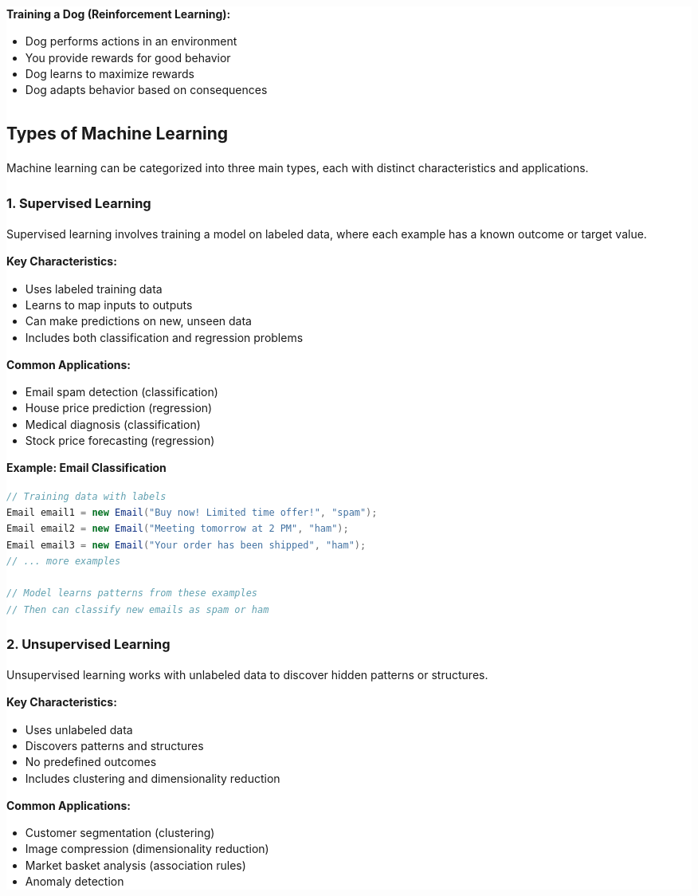 **Training a Dog (Reinforcement Learning):**
- Dog performs actions in an environment
- You provide rewards for good behavior
- Dog learns to maximize rewards
- Dog adapts behavior based on consequences

## Types of Machine Learning

Machine learning can be categorized into three main types, each with distinct characteristics and applications.

### 1. Supervised Learning

Supervised learning involves training a model on labeled data, where each example has a known outcome or target value.

**Key Characteristics:**
- Uses labeled training data
- Learns to map inputs to outputs
- Can make predictions on new, unseen data
- Includes both classification and regression problems

**Common Applications:**
- Email spam detection (classification)
- House price prediction (regression)
- Medical diagnosis (classification)
- Stock price forecasting (regression)

**Example: Email Classification**
```java
// Training data with labels
Email email1 = new Email("Buy now! Limited time offer!", "spam");
Email email2 = new Email("Meeting tomorrow at 2 PM", "ham");
Email email3 = new Email("Your order has been shipped", "ham");
// ... more examples

// Model learns patterns from these examples
// Then can classify new emails as spam or ham
```

### 2. Unsupervised Learning

Unsupervised learning works with unlabeled data to discover hidden patterns or structures.

**Key Characteristics:**
- Uses unlabeled data
- Discovers patterns and structures
- No predefined outcomes
- Includes clustering and dimensionality reduction

**Common Applications:**
- Customer segmentation (clustering)
- Image compression (dimensionality reduction)
- Market basket analysis (association rules)
- Anomaly detection
